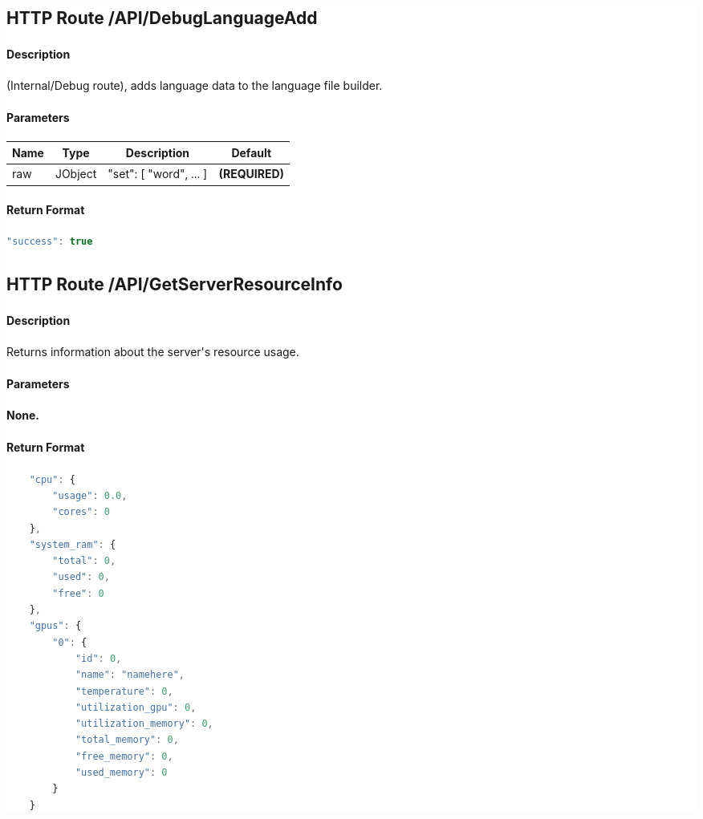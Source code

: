 ## HTTP Route /API/DebugLanguageAdd

#### Description

(Internal/Debug route), adds language data to the language file builder.

#### Parameters

| Name | Type | Description | Default |
| --- | --- | --- | --- |
| raw | JObject | "set": [ "word", ... ] | **(REQUIRED)** |

#### Return Format

```js
"success": true
```

## HTTP Route /API/GetServerResourceInfo

#### Description

Returns information about the server's resource usage.

#### Parameters

**None.**

#### Return Format

```js
    "cpu": {
        "usage": 0.0,
        "cores": 0
    },
    "system_ram": {
        "total": 0,
        "used": 0,
        "free": 0
    },
    "gpus": {
        "0": {
            "id": 0,
            "name": "namehere",
            "temperature": 0,
            "utilization_gpu": 0,
            "utilization_memory": 0,
            "total_memory": 0,
            "free_memory": 0,
            "used_memory": 0
        }
    }
```

